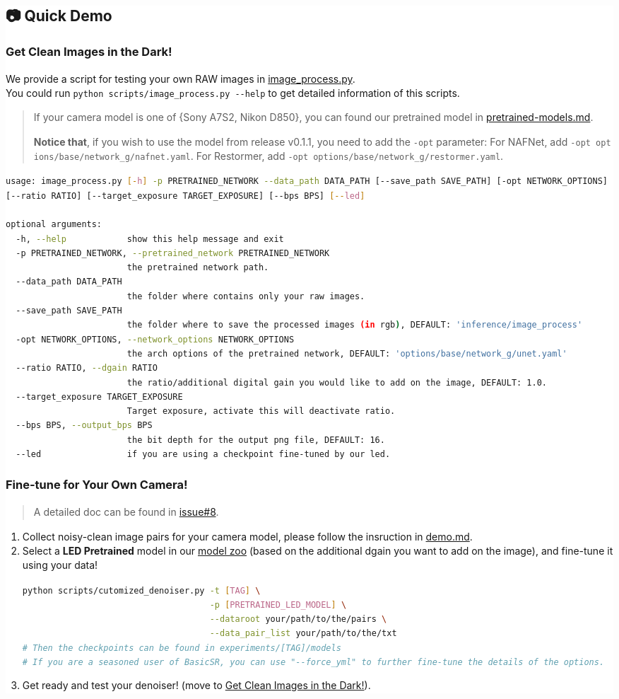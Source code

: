 ## :camera: Quick Demo

### Get Clean Images in the Dark!

We provide a script for testing your own RAW images in [image_process.py](scripts/image_process.py). <br/>
You could run `python scripts/image_process.py --help` to get detailed information of this scripts.
> If your camera model is one of {Sony A7S2, Nikon D850}, you can found our pretrained model in [pretrained-models.md](docs/pretrained-models.md).
>
> **Notice that**, if you wish to use the model from release v0.1.1, you need to add the `-opt` parameter: For NAFNet, add `-opt options/base/network_g/nafnet.yaml`. For Restormer, add `-opt options/base/network_g/restormer.yaml`.
```bash
usage: image_process.py [-h] -p PRETRAINED_NETWORK --data_path DATA_PATH [--save_path SAVE_PATH] [-opt NETWORK_OPTIONS] [--ratio RATIO] [--target_exposure TARGET_EXPOSURE] [--bps BPS] [--led]

optional arguments:
  -h, --help            show this help message and exit
  -p PRETRAINED_NETWORK, --pretrained_network PRETRAINED_NETWORK
                        the pretrained network path.
  --data_path DATA_PATH
                        the folder where contains only your raw images.
  --save_path SAVE_PATH
                        the folder where to save the processed images (in rgb), DEFAULT: 'inference/image_process'
  -opt NETWORK_OPTIONS, --network_options NETWORK_OPTIONS
                        the arch options of the pretrained network, DEFAULT: 'options/base/network_g/unet.yaml'
  --ratio RATIO, --dgain RATIO
                        the ratio/additional digital gain you would like to add on the image, DEFAULT: 1.0.
  --target_exposure TARGET_EXPOSURE
                        Target exposure, activate this will deactivate ratio.
  --bps BPS, --output_bps BPS
                        the bit depth for the output png file, DEFAULT: 16.
  --led                 if you are using a checkpoint fine-tuned by our led.
```

### Fine-tune for Your Own Camera!

> A detailed doc can be found in [issue#8](https://github.com/Srameo/LED/issues/8).

1. Collect noisy-clean image pairs for your camera model, please follow the insruction in [demo.md](docs/demo.md).
2. Select a **LED Pretrained** model in our [model zoo](docs/pretrained-models.md) (based on the additional dgain you want to add on the image), and fine-tune it using your data!
   ```bash
   python scripts/cutomized_denoiser.py -t [TAG] \
                                        -p [PRETRAINED_LED_MODEL] \
                                        --dataroot your/path/to/the/pairs \
                                        --data_pair_list your/path/to/the/txt
   # Then the checkpoints can be found in experiments/[TAG]/models
   # If you are a seasoned user of BasicSR, you can use "--force_yml" to further fine-tune the details of the options.
   ```
3. Get ready and test your denoiser! (move to [Get Clean Images in the Dark!](#get-clean-images-in-the-dark)).
